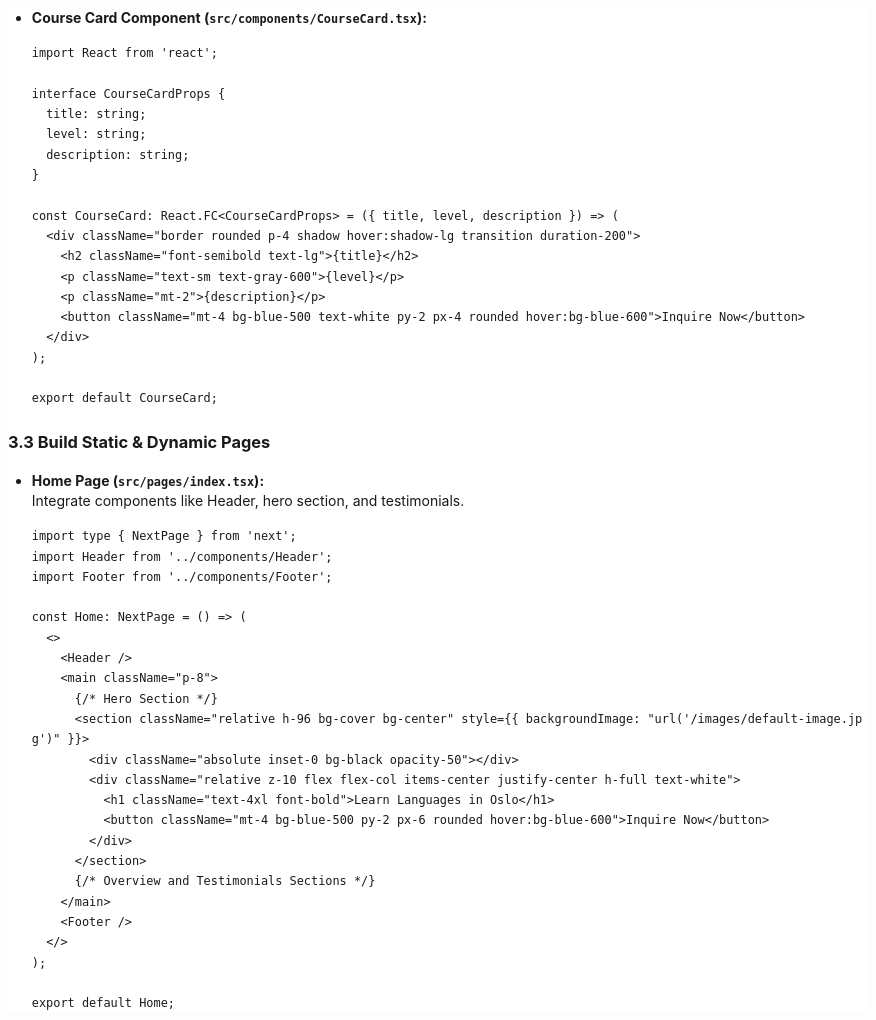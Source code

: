 
- **Course Card Component (`src/components/CourseCard.tsx`):**
  ```tsx
  import React from 'react';

  interface CourseCardProps {
    title: string;
    level: string;
    description: string;
  }

  const CourseCard: React.FC<CourseCardProps> = ({ title, level, description }) => (
    <div className="border rounded p-4 shadow hover:shadow-lg transition duration-200">
      <h2 className="font-semibold text-lg">{title}</h2>
      <p className="text-sm text-gray-600">{level}</p>
      <p className="mt-2">{description}</p>
      <button className="mt-4 bg-blue-500 text-white py-2 px-4 rounded hover:bg-blue-600">Inquire Now</button>
    </div>
  );

  export default CourseCard;
  ```

### 3.3 Build Static & Dynamic Pages

- **Home Page (`src/pages/index.tsx`):**  
  Integrate components like Header, hero section, and testimonials.
  ```tsx
  import type { NextPage } from 'next';
  import Header from '../components/Header';
  import Footer from '../components/Footer';

  const Home: NextPage = () => (
    <>
      <Header />
      <main className="p-8">
        {/* Hero Section */}
        <section className="relative h-96 bg-cover bg-center" style={{ backgroundImage: "url('/images/default-image.jpg')" }}>
          <div className="absolute inset-0 bg-black opacity-50"></div>
          <div className="relative z-10 flex flex-col items-center justify-center h-full text-white">
            <h1 className="text-4xl font-bold">Learn Languages in Oslo</h1>
            <button className="mt-4 bg-blue-500 py-2 px-6 rounded hover:bg-blue-600">Inquire Now</button>
          </div>
        </section>
        {/* Overview and Testimonials Sections */}
      </main>
      <Footer />
    </>
  );

  export default Home;
  ```
